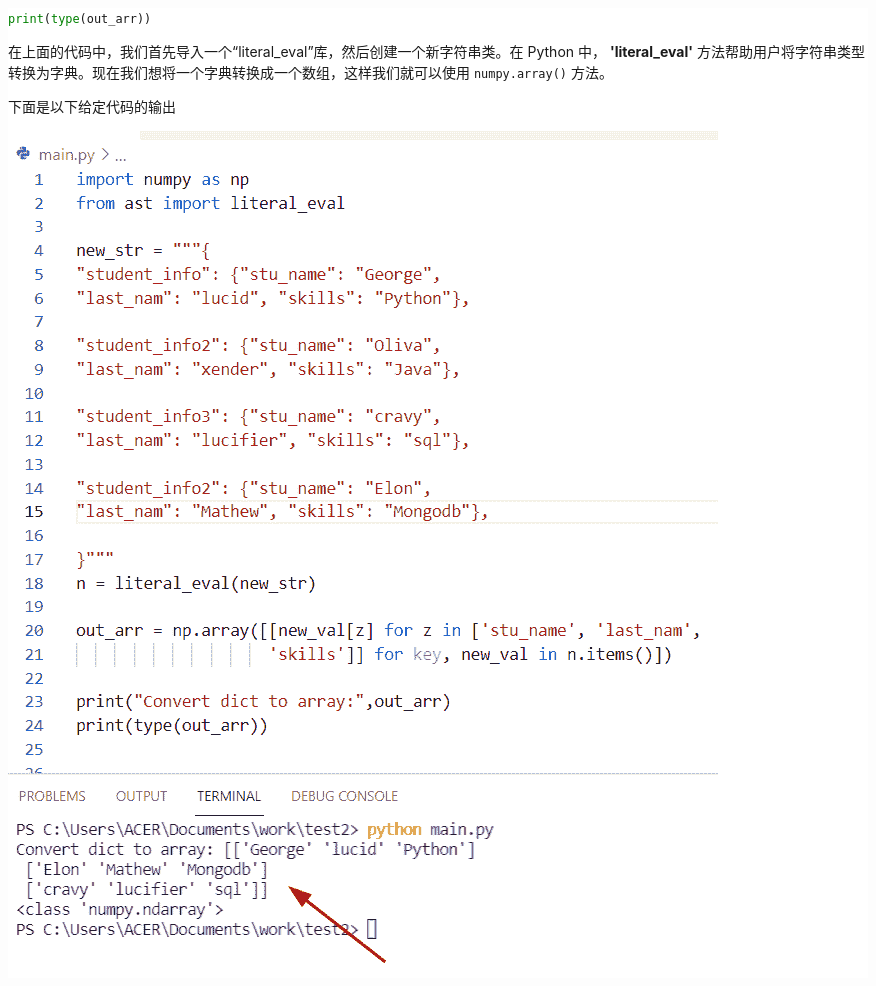 ```py
print(type(out_arr))
```

在上面的代码中，我们首先导入一个“literal_eval”库，然后创建一个新字符串类。在 Python 中， **'literal_eval'** 方法帮助用户将字符串类型转换为字典。现在我们想将一个字典转换成一个数组，这样我们就可以使用 `numpy.array()` 方法。

下面是以下给定代码的输出

![Python convert dictionary to array list comprehension method](img/bca4758253d3e288f7bc1c9a2f264f6b.png "Python convert dictionary to array list comprehension method")
